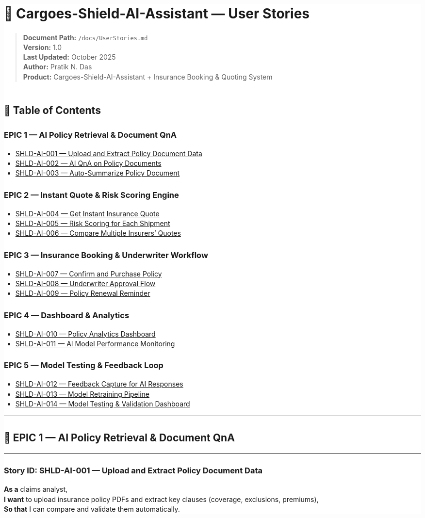 # 📘 Cargoes-Shield-AI-Assistant — User Stories

> **Document Path:** `/docs/UserStories.md`  
> **Version:** 1.0  
> **Last Updated:** October 2025  
> **Author:** Pratik N. Das  
> **Product:** Cargoes-Shield-AI-Assistant + Insurance Booking & Quoting System  

---

## 📑 Table of Contents

### EPIC 1 — AI Policy Retrieval & Document QnA
- [SHLD-AI-001 — Upload and Extract Policy Document Data](#shld-ai-001)
- [SHLD-AI-002 — AI QnA on Policy Documents](#shld-ai-002)
- [SHLD-AI-003 — Auto-Summarize Policy Document](#shld-ai-003)

### EPIC 2 — Instant Quote & Risk Scoring Engine
- [SHLD-AI-004 — Get Instant Insurance Quote](#shld-ai-004)
- [SHLD-AI-005 — Risk Scoring for Each Shipment](#shld-ai-005)
- [SHLD-AI-006 — Compare Multiple Insurers’ Quotes](#shld-ai-006)

### EPIC 3 — Insurance Booking & Underwriter Workflow
- [SHLD-AI-007 — Confirm and Purchase Policy](#shld-ai-007)
- [SHLD-AI-008 — Underwriter Approval Flow](#shld-ai-008)
- [SHLD-AI-009 — Policy Renewal Reminder](#shld-ai-009)

### EPIC 4 — Dashboard & Analytics
- [SHLD-AI-010 — Policy Analytics Dashboard](#shld-ai-010)
- [SHLD-AI-011 — AI Model Performance Monitoring](#shld-ai-011)

### EPIC 5 — Model Testing & Feedback Loop
- [SHLD-AI-012 — Feedback Capture for AI Responses](#shld-ai-012)
- [SHLD-AI-013 — Model Retraining Pipeline](#shld-ai-013)
- [SHLD-AI-014 — Model Testing & Validation Dashboard](#shld-ai-014)

---

## 🧩 EPIC 1 — AI Policy Retrieval & Document QnA

---

### <a id="shld-ai-001"></a>**Story ID: SHLD-AI-001 — Upload and Extract Policy Document Data**
**As a** claims analyst,  
**I want** to upload insurance policy PDFs and extract key clauses (coverage, exclusions, premiums),  
**So that** I can compare and validate them automatically.

